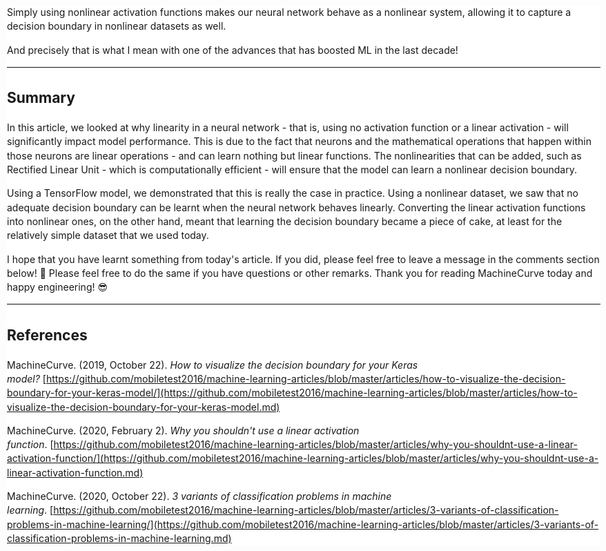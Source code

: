 Simply using nonlinear activation functions makes our neural network behave as a nonlinear system, allowing it to capture a decision boundary in nonlinear datasets as well.

And precisely that is what I mean with one of the advances that has boosted ML in the last decade!

* * *

## Summary

In this article, we looked at why linearity in a neural network - that is, using no activation function or a linear activation - will significantly impact model performance. This is due to the fact that neurons and the mathematical operations that happen within those neurons are linear operations - and can learn nothing but linear functions. The nonlinearities that can be added, such as Rectified Linear Unit - which is computationally efficient - will ensure that the model can learn a nonlinear decision boundary.

Using a TensorFlow model, we demonstrated that this is really the case in practice. Using a nonlinear dataset, we saw that no adequate decision boundary can be learnt when the neural network behaves linearly. Converting the linear activation functions into nonlinear ones, on the other hand, meant that learning the decision boundary became a piece of cake, at least for the relatively simple dataset that we used today.

I hope that you have learnt something from today's article. If you did, please feel free to leave a message in the comments section below! 💬 Please feel free to do the same if you have questions or other remarks. Thank you for reading MachineCurve today and happy engineering! 😎

* * *

## References

MachineCurve. (2019, October 22). _How to visualize the decision boundary for your Keras model?_ [https://github.com/mobiletest2016/machine-learning-articles/blob/master/articles/how-to-visualize-the-decision-boundary-for-your-keras-model/](https://github.com/mobiletest2016/machine-learning-articles/blob/master/articles/how-to-visualize-the-decision-boundary-for-your-keras-model.md)

MachineCurve. (2020, February 2). _Why you shouldn't use a linear activation function_. [https://github.com/mobiletest2016/machine-learning-articles/blob/master/articles/why-you-shouldnt-use-a-linear-activation-function/](https://github.com/mobiletest2016/machine-learning-articles/blob/master/articles/why-you-shouldnt-use-a-linear-activation-function.md)

MachineCurve. (2020, October 22). _3 variants of classification problems in machine learning_. [https://github.com/mobiletest2016/machine-learning-articles/blob/master/articles/3-variants-of-classification-problems-in-machine-learning/](https://github.com/mobiletest2016/machine-learning-articles/blob/master/articles/3-variants-of-classification-problems-in-machine-learning.md)
